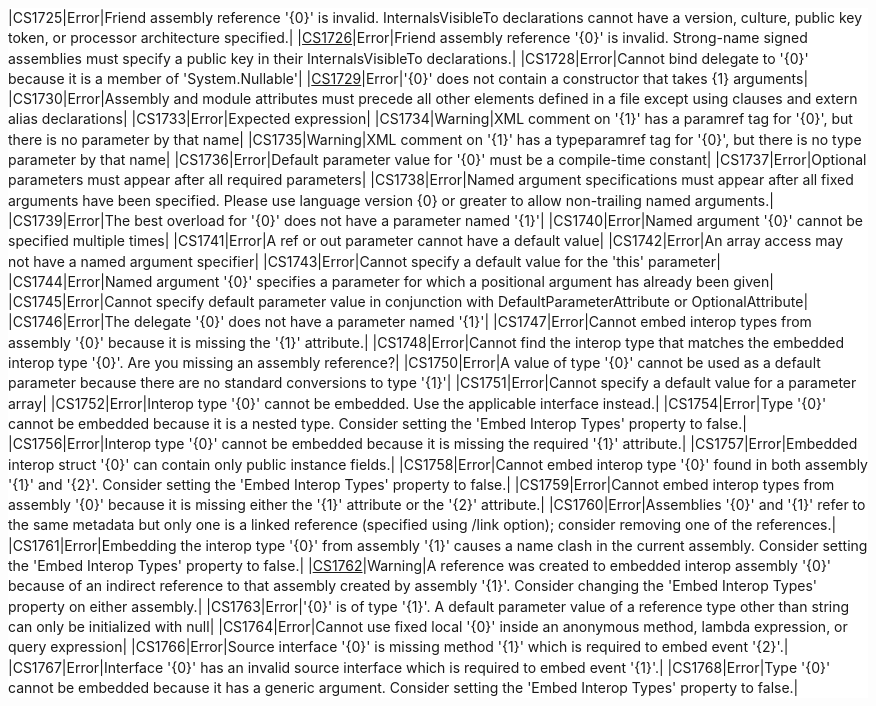 |CS1725|Error|Friend assembly reference '{0}' is invalid. InternalsVisibleTo declarations cannot have a version, culture, public key token, or processor architecture specified.|
|[CS1726](https://docs.microsoft.com/en-us/dotnet/articles/csharp/language-reference/compiler-messages/cs1726)|Error|Friend assembly reference '{0}' is invalid. Strong-name signed assemblies must specify a public key in their InternalsVisibleTo declarations.|
|CS1728|Error|Cannot bind delegate to '{0}' because it is a member of 'System.Nullable<T>'|
|[CS1729](https://docs.microsoft.com/en-us/dotnet/articles/csharp/language-reference/compiler-messages/cs1729)|Error|'{0}' does not contain a constructor that takes {1} arguments|
|CS1730|Error|Assembly and module attributes must precede all other elements defined in a file except using clauses and extern alias declarations|
|CS1733|Error|Expected expression|
|CS1734|Warning|XML comment on '{1}' has a paramref tag for '{0}', but there is no parameter by that name|
|CS1735|Warning|XML comment on '{1}' has a typeparamref tag for '{0}', but there is no type parameter by that name|
|CS1736|Error|Default parameter value for '{0}' must be a compile-time constant|
|CS1737|Error|Optional parameters must appear after all required parameters|
|CS1738|Error|Named argument specifications must appear after all fixed arguments have been specified. Please use language version {0} or greater to allow non-trailing named arguments.|
|CS1739|Error|The best overload for '{0}' does not have a parameter named '{1}'|
|CS1740|Error|Named argument '{0}' cannot be specified multiple times|
|CS1741|Error|A ref or out parameter cannot have a default value|
|CS1742|Error|An array access may not have a named argument specifier|
|CS1743|Error|Cannot specify a default value for the 'this' parameter|
|CS1744|Error|Named argument '{0}' specifies a parameter for which a positional argument has already been given|
|CS1745|Error|Cannot specify default parameter value in conjunction with DefaultParameterAttribute or OptionalAttribute|
|CS1746|Error|The delegate '{0}' does not have a parameter named '{1}'|
|CS1747|Error|Cannot embed interop types from assembly '{0}' because it is missing the '{1}' attribute.|
|CS1748|Error|Cannot find the interop type that matches the embedded interop type '{0}'. Are you missing an assembly reference?|
|CS1750|Error|A value of type '{0}' cannot be used as a default parameter because there are no standard conversions to type '{1}'|
|CS1751|Error|Cannot specify a default value for a parameter array|
|CS1752|Error|Interop type '{0}' cannot be embedded. Use the applicable interface instead.|
|CS1754|Error|Type '{0}' cannot be embedded because it is a nested type. Consider setting the 'Embed Interop Types' property to false.|
|CS1756|Error|Interop type '{0}' cannot be embedded because it is missing the required '{1}' attribute.|
|CS1757|Error|Embedded interop struct '{0}' can contain only public instance fields.|
|CS1758|Error|Cannot embed interop type '{0}' found in both assembly '{1}' and '{2}'. Consider setting the 'Embed Interop Types' property to false.|
|CS1759|Error|Cannot embed interop types from assembly '{0}' because it is missing either the '{1}' attribute or the '{2}' attribute.|
|CS1760|Error|Assemblies '{0}' and '{1}' refer to the same metadata but only one is a linked reference (specified using /link option); consider removing one of the references.|
|CS1761|Error|Embedding the interop type '{0}' from assembly '{1}' causes a name clash in the current assembly. Consider setting the 'Embed Interop Types' property to false.|
|[CS1762](https://docs.microsoft.com/en-us/dotnet/articles/csharp/language-reference/compiler-messages/cs1762)|Warning|A reference was created to embedded interop assembly '{0}' because of an indirect reference to that assembly created by assembly '{1}'. Consider changing the 'Embed Interop Types' property on either assembly.|
|CS1763|Error|'{0}' is of type '{1}'. A default parameter value of a reference type other than string can only be initialized with null|
|CS1764|Error|Cannot use fixed local '{0}' inside an anonymous method, lambda expression, or query expression|
|CS1766|Error|Source interface '{0}' is missing method '{1}' which is required to embed event '{2}'.|
|CS1767|Error|Interface '{0}' has an invalid source interface which is required to embed event '{1}'.|
|CS1768|Error|Type '{0}' cannot be embedded because it has a generic argument. Consider setting the 'Embed Interop Types' property to false.|